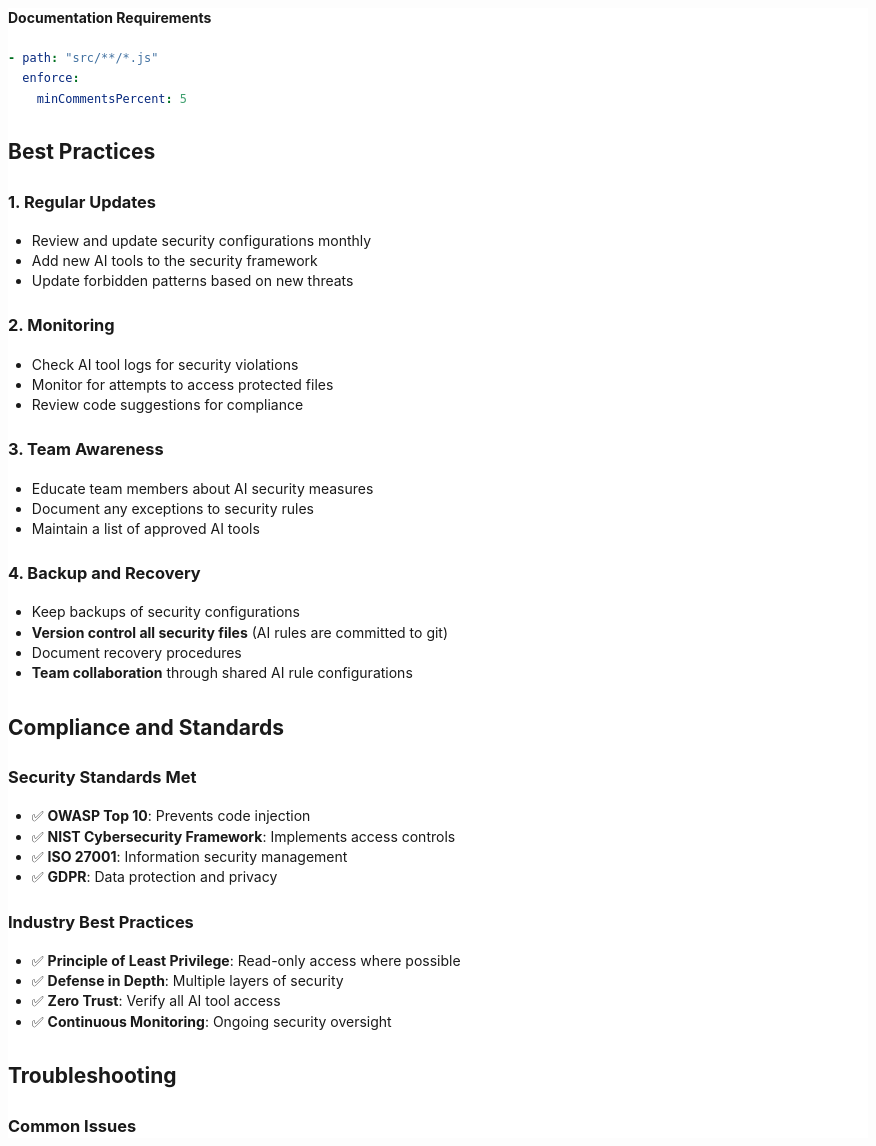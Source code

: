 #### Documentation Requirements
```yaml
- path: "src/**/*.js"
  enforce:
    minCommentsPercent: 5
```

## Best Practices

### 1. **Regular Updates**
- Review and update security configurations monthly
- Add new AI tools to the security framework
- Update forbidden patterns based on new threats

### 2. **Monitoring**
- Check AI tool logs for security violations
- Monitor for attempts to access protected files
- Review code suggestions for compliance

### 3. **Team Awareness**
- Educate team members about AI security measures
- Document any exceptions to security rules
- Maintain a list of approved AI tools

### 4. **Backup and Recovery**
- Keep backups of security configurations
- **Version control all security files** (AI rules are committed to git)
- Document recovery procedures
- **Team collaboration** through shared AI rule configurations

## Compliance and Standards

### Security Standards Met
- ✅ **OWASP Top 10**: Prevents code injection
- ✅ **NIST Cybersecurity Framework**: Implements access controls
- ✅ **ISO 27001**: Information security management
- ✅ **GDPR**: Data protection and privacy

### Industry Best Practices
- ✅ **Principle of Least Privilege**: Read-only access where possible
- ✅ **Defense in Depth**: Multiple layers of security
- ✅ **Zero Trust**: Verify all AI tool access
- ✅ **Continuous Monitoring**: Ongoing security oversight

## Troubleshooting

### Common Issues
